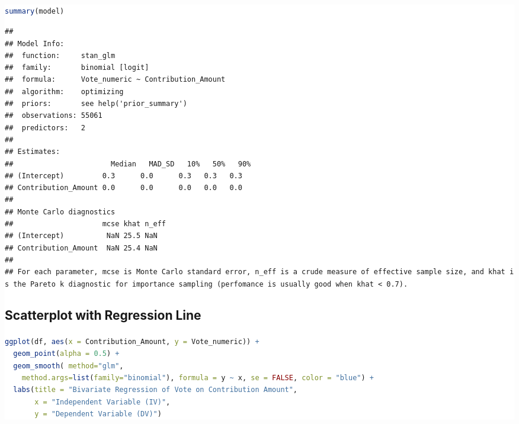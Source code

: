 ``` r
summary(model)
```

    ## 
    ## Model Info:
    ##  function:     stan_glm
    ##  family:       binomial [logit]
    ##  formula:      Vote_numeric ~ Contribution_Amount
    ##  algorithm:    optimizing
    ##  priors:       see help('prior_summary')
    ##  observations: 55061
    ##  predictors:   2
    ## 
    ## Estimates:
    ##                       Median   MAD_SD   10%   50%   90%
    ## (Intercept)         0.3      0.0      0.3   0.3   0.3  
    ## Contribution_Amount 0.0      0.0      0.0   0.0   0.0  
    ## 
    ## Monte Carlo diagnostics
    ##                     mcse khat n_eff
    ## (Intercept)          NaN 25.5 NaN  
    ## Contribution_Amount  NaN 25.4 NaN  
    ## 
    ## For each parameter, mcse is Monte Carlo standard error, n_eff is a crude measure of effective sample size, and khat is the Pareto k diagnostic for importance sampling (perfomance is usually good when khat < 0.7).

## Scatterplot with Regression Line

``` r
ggplot(df, aes(x = Contribution_Amount, y = Vote_numeric)) +
  geom_point(alpha = 0.5) +
  geom_smooth( method="glm",
    method.args=list(family="binomial"), formula = y ~ x, se = FALSE, color = "blue") +
  labs(title = "Bivariate Regression of Vote on Contribution Amount",
       x = "Independent Variable (IV)",
       y = "Dependent Variable (DV)")
```
